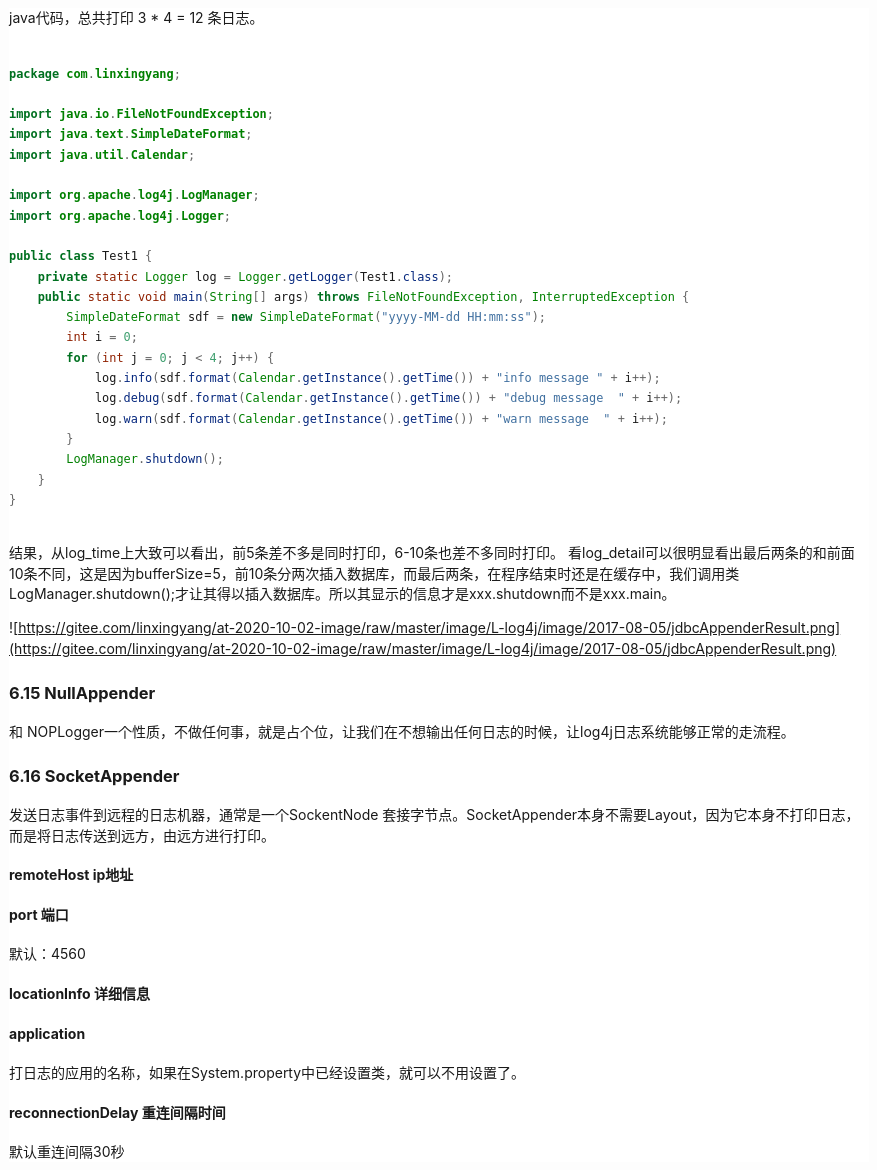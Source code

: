 java代码，总共打印 3 * 4 = 12 条日志。

```java

package com.linxingyang;

import java.io.FileNotFoundException;
import java.text.SimpleDateFormat;
import java.util.Calendar;

import org.apache.log4j.LogManager;
import org.apache.log4j.Logger;

public class Test1 {
	private static Logger log = Logger.getLogger(Test1.class);
	public static void main(String[] args) throws FileNotFoundException, InterruptedException {
		SimpleDateFormat sdf = new SimpleDateFormat("yyyy-MM-dd HH:mm:ss");
		int i = 0;
		for (int j = 0; j < 4; j++) {
			log.info(sdf.format(Calendar.getInstance().getTime()) + "info message " + i++);
			log.debug(sdf.format(Calendar.getInstance().getTime()) + "debug message  " + i++);
			log.warn(sdf.format(Calendar.getInstance().getTime()) + "warn message  " + i++);
		}
		LogManager.shutdown();
	}
}
	

```

结果，从log_time上大致可以看出，前5条差不多是同时打印，6-10条也差不多同时打印。 看log_detail可以很明显看出最后两条的和前面10条不同，这是因为bufferSize=5，前10条分两次插入数据库，而最后两条，在程序结束时还是在缓存中，我们调用类LogManager.shutdown();才让其得以插入数据库。所以其显示的信息才是xxx.shutdown而不是xxx.main。

![https://gitee.com/linxingyang/at-2020-10-02-image/raw/master/image/L-log4j/image/2017-08-05/jdbcAppenderResult.png](https://gitee.com/linxingyang/at-2020-10-02-image/raw/master/image/L-log4j/image/2017-08-05/jdbcAppenderResult.png)

### 6.15 NullAppender ###

和 NOPLogger一个性质，不做任何事，就是占个位，让我们在不想输出任何日志的时候，让log4j日志系统能够正常的走流程。

### 6.16 SocketAppender ###

发送日志事件到远程的日志机器，通常是一个SockentNode 套接字节点。SocketAppender本身不需要Layout，因为它本身不打印日志，而是将日志传送到远方，由远方进行打印。

#### remoteHost ip地址 ####
#### port 端口 ####
默认：4560
#### locationInfo 详细信息 ####
#### application ####
打日志的应用的名称，如果在System.property中已经设置类，就可以不用设置了。
#### reconnectionDelay 重连间隔时间  ####
默认重连间隔30秒
